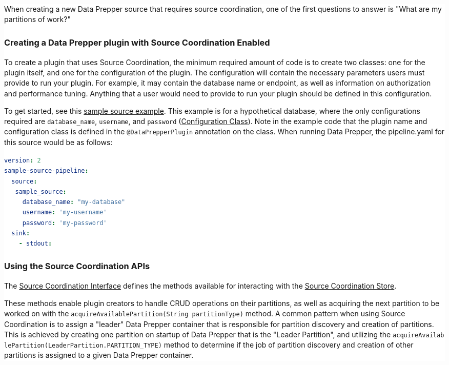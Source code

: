 When creating a new Data Prepper source that requires source coordination, one of the first questions to answer is "What are my partitions of work?"

### Creating a Data Prepper plugin with Source Coordination Enabled

To create a plugin that uses Source Coordination, the minimum required amount of code is to create two classes: one for the plugin itself, and one for the configuration of the plugin.
The configuration will contain the necessary parameters users must provide to run your plugin. For example, it may contain the database name or endpoint, as well as information on authorization and performance tuning. 
Anything that a user would need to provide to run your plugin should be defined in this configuration. 

To get started, see this [sample source example](https://github.com/graytaylor0/data-prepper/blob/SourceCoordinationSampleSource/data-prepper-plugins/sample-source-coordination-source/src/main/java/SampleSource.java). 
This example is for a hypothetical database, where the only configurations required are `database_name`, `username`, and `password` ([Configuration Class](https://github.com/graytaylor0/data-prepper/blob/SourceCoordinationSampleSource/data-prepper-plugins/sample-source-coordination-source/src/main/java/SampleSourceConfig.java)). Note in the example code that the plugin name and configuration class is defined in the `@DataPrepperPlugin` annotation on the class. 
When running Data Prepper, the pipeline.yaml for this source would be as follows:

```yaml
version: 2
sample-source-pipeline:
  source:
   sample_source:
     database_name: "my-database"
     username: 'my-username'
     password: 'my-password'
  sink:
    - stdout:
```

### Using the Source Coordination APIs

The [Source Coordination Interface](https://github.com/opensearch-project/data-prepper/blob/main/data-prepper-api/src/main/java/org/opensearch/dataprepper/model/source/coordinator/enhanced/EnhancedSourceCoordinator.java) defines 
the methods available for interacting with the [Source Coordination Store](https://github.com/opensearch-project/data-prepper/blob/main/data-prepper-api/src/main/java/org/opensearch/dataprepper/model/source/SourceCoordinationStore.java).

These methods enable plugin creators to handle CRUD operations on their partitions, as well as acquiring the next partition to be worked on with the `acquireAvailablePartition(String partitionType)` method. A common pattern when using Source Coordination
is to assign a "leader" Data Prepper container that is responsible for partition discovery and creation of partitions. This is achieved by creating one partition on startup of Data Prepper that is the "Leader Partition", and utilizing the `acquireAvailablePartition(LeaderPartition.PARTITION_TYPE)`
method to determine if the job of partition discovery and creation of other partitions is assigned to a given Data Prepper container. 
